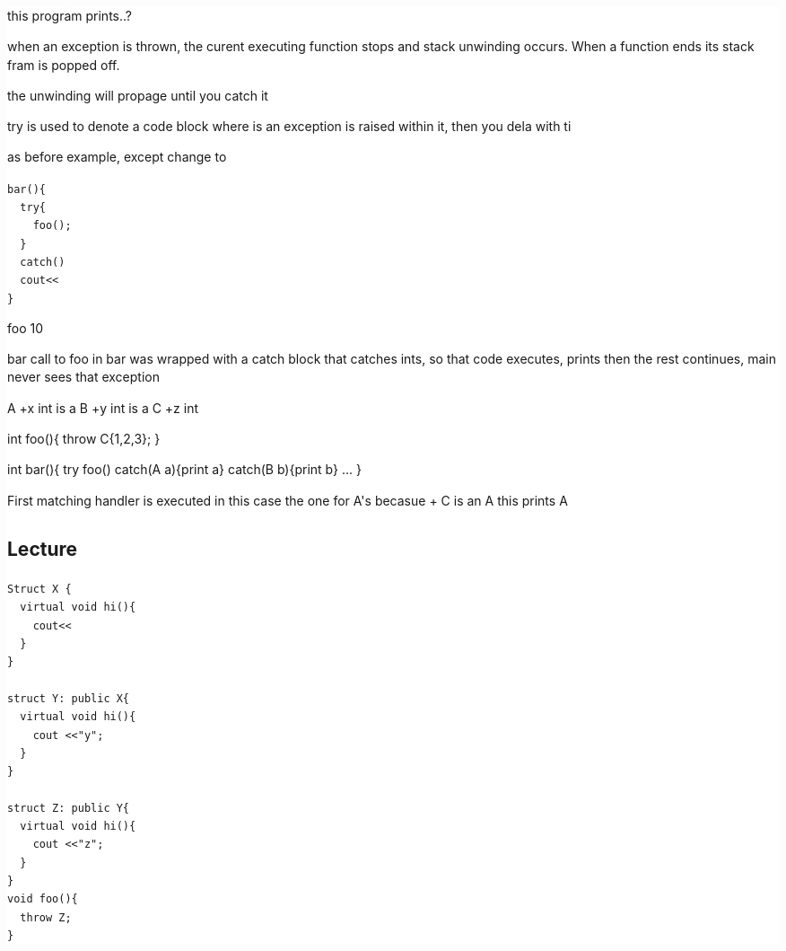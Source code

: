 this program prints..?

when an exception is thrown, the curent executing function stops and stack unwinding occurs. When a function ends its stack fram is popped off.

the unwinding will propage until you catch it 

try is used to denote a code block where is an exception is raised within it, then you dela with ti 

as before example, except change to 

``` 
bar(){
  try{
    foo();
  }
  catch()
  cout<< 
}

```

foo 10

bar call to foo in bar was wrapped with a catch block that catches ints, so that code executes, prints then the rest continues, main never sees that exception 

A +x int 
is a
B +y int 
is a 
C +z int

int foo(){
  throw C{1,2,3};
}

int bar(){
  try foo()
  catch(A a){print a}
  catch(B b){print b}
  ...
  }

First matching handler is executed in this case the one for A's becasue + C is an A this prints A 

## Lecture 
```
Struct X {
  virtual void hi(){
    cout<<
  }
}

struct Y: public X{
  virtual void hi(){
    cout <<"y";
  }
}

struct Z: public Y{
  virtual void hi(){
    cout <<"z";
  }
}
void foo(){
  throw Z;
}
```
